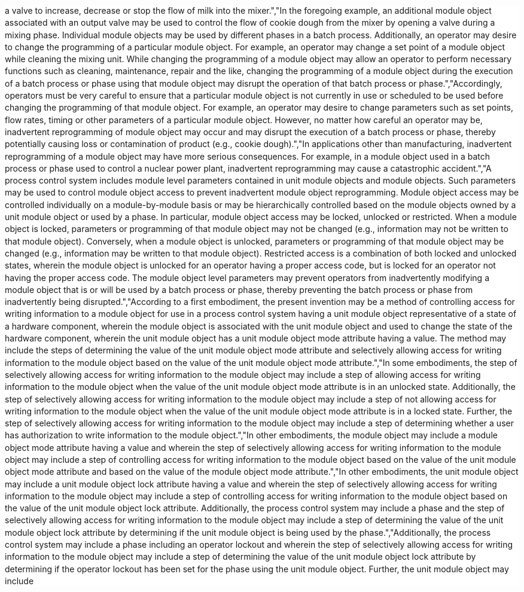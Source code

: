 a valve to increase, decrease or stop the flow of milk into the mixer.","In the foregoing example, an additional module object associated with an output valve may be used to control the flow of cookie dough from the mixer by opening a valve during a mixing phase. Individual module objects may be used by different phases in a batch process. Additionally, an operator may desire to change the programming of a particular module object. For example, an operator may change a set point of a module object while cleaning the mixing unit. While changing the programming of a module object may allow an operator to perform necessary functions such as cleaning, maintenance, repair and the like, changing the programming of a module object during the execution of a batch process or phase using that module object may disrupt the operation of that batch process or phase.","Accordingly, operators must be very careful to ensure that a particular module object is not currently in use or scheduled to be used before changing the programming of that module object. For example, an operator may desire to change parameters such as set points, flow rates, timing or other parameters of a particular module object. However, no matter how careful an operator may be, inadvertent reprogramming of module object may occur and may disrupt the execution of a batch process or phase, thereby potentially causing loss or contamination of product (e.g., cookie dough).","In applications other than manufacturing, inadvertent reprogramming of a module object may have more serious consequences. For example, in a module object used in a batch process or phase used to control a nuclear power plant, inadvertent reprogramming may cause a catastrophic accident.","A process control system includes module level parameters contained in unit module objects and module objects. Such parameters may be used to control module object access to prevent inadvertent module object reprogramming. Module object access may be controlled individually on a module-by-module basis or may be hierarchically controlled based on the module objects owned by a unit module object or used by a phase. In particular, module object access may be locked, unlocked or restricted. When a module object is locked, parameters or programming of that module object may not be changed (e.g., information may not be written to that module object). Conversely, when a module object is unlocked, parameters or programming of that module object may be changed (e.g., information may be written to that module object). Restricted access is a combination of both locked and unlocked states, wherein the module object is unlocked for an operator having a proper access code, but is locked for an operator not having the proper access code. The module object level parameters may prevent operators from inadvertently modifying a module object that is or will be used by a batch process or phase, thereby preventing the batch process or phase from inadvertently being disrupted.","According to a first embodiment, the present invention may be a method of controlling access for writing information to a module object for use in a process control system having a unit module object representative of a state of a hardware component, wherein the module object is associated with the unit module object and used to change the state of the hardware component, wherein the unit module object has a unit module object mode attribute having a value. The method may include the steps of determining the value of the unit module object mode attribute and selectively allowing access for writing information to the module object based on the value of the unit module object mode attribute.","In some embodiments, the step of selectively allowing access for writing information to the module object may include a step of allowing access for writing information to the module object when the value of the unit module object mode attribute is in an unlocked state. Additionally, the step of selectively allowing access for writing information to the module object may include a step of not allowing access for writing information to the module object when the value of the unit module object mode attribute is in a locked state. Further, the step of selectively allowing access for writing information to the module object may include a step of determining whether a user has authorization to write information to the module object.","In other embodiments, the module object may include a module object mode attribute having a value and wherein the step of selectively allowing access for writing information to the module object may include a step of controlling access for writing information to the module object based on the value of the unit module object mode attribute and based on the value of the module object mode attribute.","In other embodiments, the unit module object may include a unit module object lock attribute having a value and wherein the step of selectively allowing access for writing information to the module object may include a step of controlling access for writing information to the module object based on the value of the unit module object lock attribute. Additionally, the process control system may include a phase and the step of selectively allowing access for writing information to the module object may include a step of determining the value of the unit module object lock attribute by determining if the unit module object is being used by the phase.","Additionally, the process control system may include a phase including an operator lockout and wherein the step of selectively allowing access for writing information to the module object may include a step of determining the value of the unit module object lock attribute by determining if the operator lockout has been set for the phase using the unit module object. Further, the unit module object may include